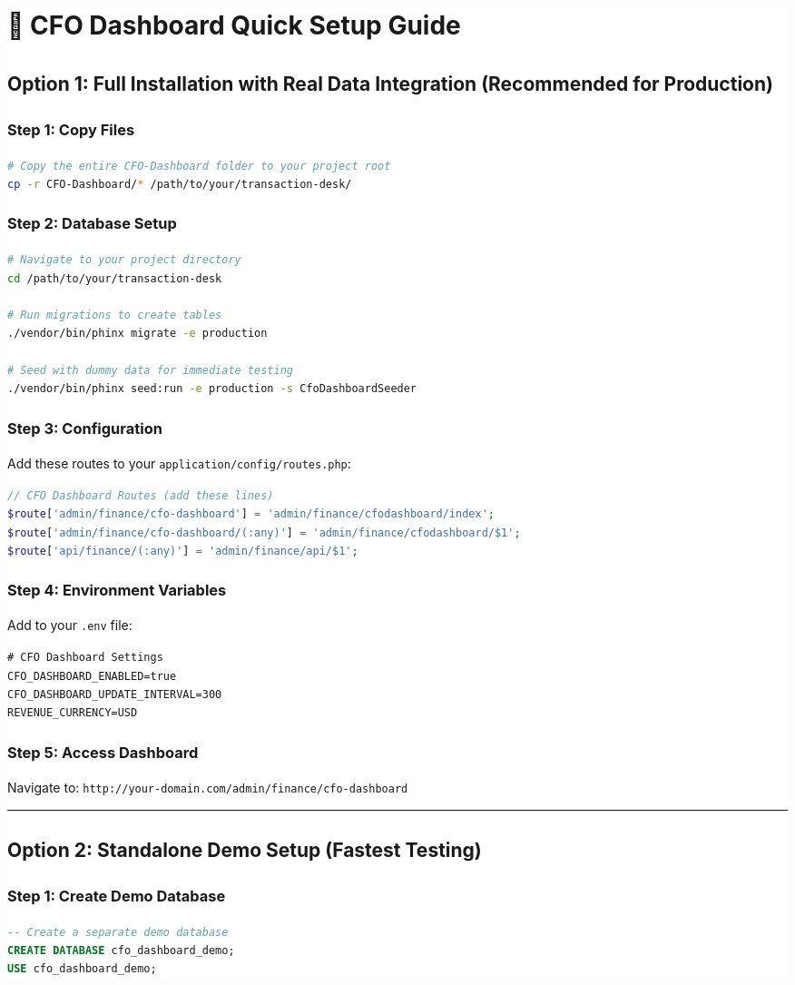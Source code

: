 # 🚀 CFO Dashboard Quick Setup Guide

## Option 1: Full Installation with Real Data Integration (Recommended for Production)

### Step 1: Copy Files
```bash
# Copy the entire CFO-Dashboard folder to your project root
cp -r CFO-Dashboard/* /path/to/your/transaction-desk/
```

### Step 2: Database Setup
```bash
# Navigate to your project directory
cd /path/to/your/transaction-desk

# Run migrations to create tables
./vendor/bin/phinx migrate -e production

# Seed with dummy data for immediate testing
./vendor/bin/phinx seed:run -e production -s CfoDashboardSeeder
```

### Step 3: Configuration
Add these routes to your `application/config/routes.php`:
```php
// CFO Dashboard Routes (add these lines)
$route['admin/finance/cfo-dashboard'] = 'admin/finance/cfodashboard/index';
$route['admin/finance/cfo-dashboard/(:any)'] = 'admin/finance/cfodashboard/$1';
$route['api/finance/(:any)'] = 'admin/finance/api/$1';
```

### Step 4: Environment Variables
Add to your `.env` file:
```env
# CFO Dashboard Settings
CFO_DASHBOARD_ENABLED=true
CFO_DASHBOARD_UPDATE_INTERVAL=300
REVENUE_CURRENCY=USD
```

### Step 5: Access Dashboard
Navigate to: `http://your-domain.com/admin/finance/cfo-dashboard`

---

## Option 2: Standalone Demo Setup (Fastest Testing)

### Step 1: Create Demo Database
```sql
-- Create a separate demo database
CREATE DATABASE cfo_dashboard_demo;
USE cfo_dashboard_demo;
```
